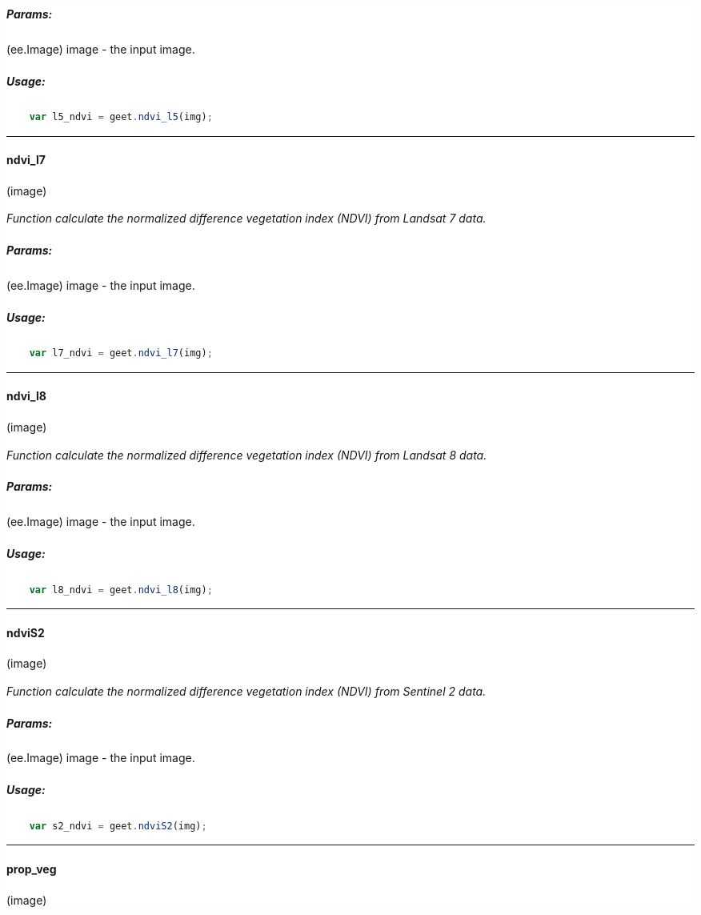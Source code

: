 ##### Params:
  (ee.Image) image - the input image.                             
  
##### Usage:
```js
    var l5_ndvi = geet.ndvi_l5(img);  
```

------------------------------------------------------------------------------

#### ndvi_l7
(image)  

_Function calculate the normalized difference vegetation index (NDVI) from Landsat 7 data._     

##### Params:
  (ee.Image) image - the input image.                             
  
##### Usage:
```js
    var l7_ndvi = geet.ndvi_l7(img);  
```

------------------------------------------------------------------------------

#### ndvi_l8
(image)  

_Function calculate the normalized difference vegetation index (NDVI) from Landsat 8 data._     

##### Params:
  (ee.Image) image - the input image.                             
  
##### Usage:
```js
    var l8_ndvi = geet.ndvi_l8(img);  
```

------------------------------------------------------------------------------

#### ndviS2
(image)  

_Function calculate the normalized difference vegetation index (NDVI) from Sentinel 2 data._     

##### Params:
  (ee.Image) image - the input image.                               
  
##### Usage:
```js
    var s2_ndvi = geet.ndviS2(img);
```

------------------------------------------------------------------------------

#### prop_veg
(image)  
